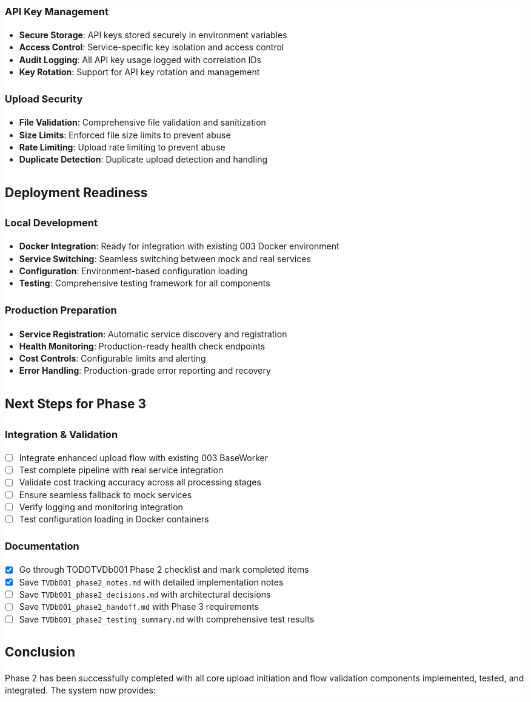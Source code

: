 ### API Key Management
- **Secure Storage**: API keys stored securely in environment variables
- **Access Control**: Service-specific key isolation and access control
- **Audit Logging**: All API key usage logged with correlation IDs
- **Key Rotation**: Support for API key rotation and management

### Upload Security
- **File Validation**: Comprehensive file validation and sanitization
- **Size Limits**: Enforced file size limits to prevent abuse
- **Rate Limiting**: Upload rate limiting to prevent abuse
- **Duplicate Detection**: Duplicate upload detection and handling

## Deployment Readiness

### Local Development
- **Docker Integration**: Ready for integration with existing 003 Docker environment
- **Service Switching**: Seamless switching between mock and real services
- **Configuration**: Environment-based configuration loading
- **Testing**: Comprehensive testing framework for all components

### Production Preparation
- **Service Registration**: Automatic service discovery and registration
- **Health Monitoring**: Production-ready health check endpoints
- **Cost Controls**: Configurable limits and alerting
- **Error Handling**: Production-grade error reporting and recovery

## Next Steps for Phase 3

### Integration & Validation
- [ ] Integrate enhanced upload flow with existing 003 BaseWorker
- [ ] Test complete pipeline with real service integration
- [ ] Validate cost tracking accuracy across all processing stages
- [ ] Ensure seamless fallback to mock services
- [ ] Verify logging and monitoring integration
- [ ] Test configuration loading in Docker containers

### Documentation
- [x] Go through TODOTVDb001 Phase 2 checklist and mark completed items
- [x] Save `TVDb001_phase2_notes.md` with detailed implementation notes
- [ ] Save `TVDb001_phase2_decisions.md` with architectural decisions
- [ ] Save `TVDb001_phase2_handoff.md` with Phase 3 requirements
- [ ] Save `TVDb001_phase2_testing_summary.md` with comprehensive test results

## Conclusion

Phase 2 has been successfully completed with all core upload initiation and flow validation components implemented, tested, and integrated. The system now provides:

